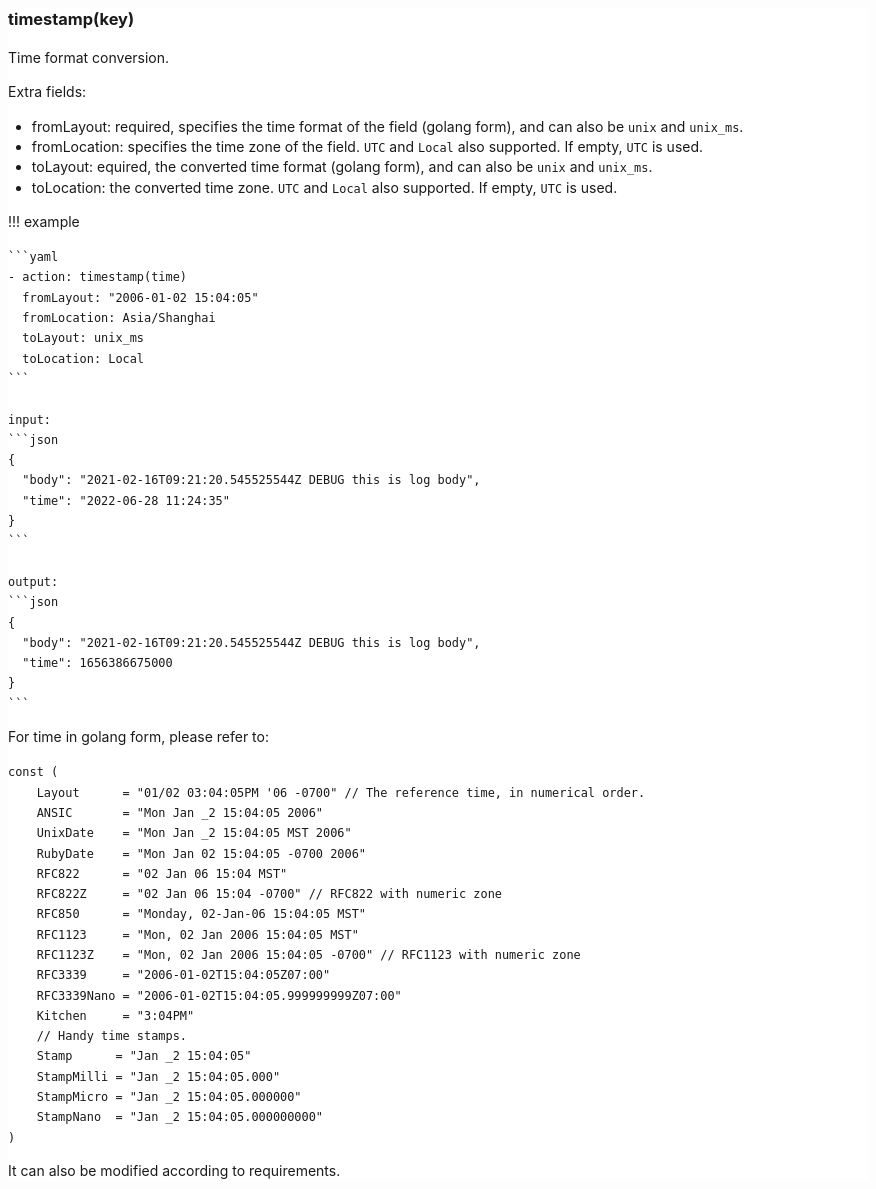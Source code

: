 
### timestamp(key)
Time format conversion.

Extra fields:

- fromLayout: required, specifies the time format of the field (golang form), and can also be `unix` and `unix_ms`.
- fromLocation: specifies the time zone of the field. `UTC` and `Local` also supported. If empty, `UTC` is used.
- toLayout: equired, the converted time format (golang form), and can also be `unix` and `unix_ms`. 
- toLocation: the converted time zone. `UTC` and `Local` also supported. If empty, `UTC` is used.

!!! example

    ```yaml
    - action: timestamp(time)
      fromLayout: "2006-01-02 15:04:05"
      fromLocation: Asia/Shanghai
      toLayout: unix_ms
      toLocation: Local
    ```
    
    input:
    ```json
    {
      "body": "2021-02-16T09:21:20.545525544Z DEBUG this is log body",
      "time": "2022-06-28 11:24:35"
    }
    ```
    
    output:
    ```json
    {
      "body": "2021-02-16T09:21:20.545525544Z DEBUG this is log body",
      "time": 1656386675000
    }
    ```

For time in golang form, please refer to:
```
const (
	Layout      = "01/02 03:04:05PM '06 -0700" // The reference time, in numerical order.
	ANSIC       = "Mon Jan _2 15:04:05 2006"
	UnixDate    = "Mon Jan _2 15:04:05 MST 2006"
	RubyDate    = "Mon Jan 02 15:04:05 -0700 2006"
	RFC822      = "02 Jan 06 15:04 MST"
	RFC822Z     = "02 Jan 06 15:04 -0700" // RFC822 with numeric zone
	RFC850      = "Monday, 02-Jan-06 15:04:05 MST"
	RFC1123     = "Mon, 02 Jan 2006 15:04:05 MST"
	RFC1123Z    = "Mon, 02 Jan 2006 15:04:05 -0700" // RFC1123 with numeric zone
	RFC3339     = "2006-01-02T15:04:05Z07:00"
	RFC3339Nano = "2006-01-02T15:04:05.999999999Z07:00"
	Kitchen     = "3:04PM"
	// Handy time stamps.
	Stamp      = "Jan _2 15:04:05"
	StampMilli = "Jan _2 15:04:05.000"
	StampMicro = "Jan _2 15:04:05.000000"
	StampNano  = "Jan _2 15:04:05.000000000"
)
```
It can also be modified according to requirements.  
